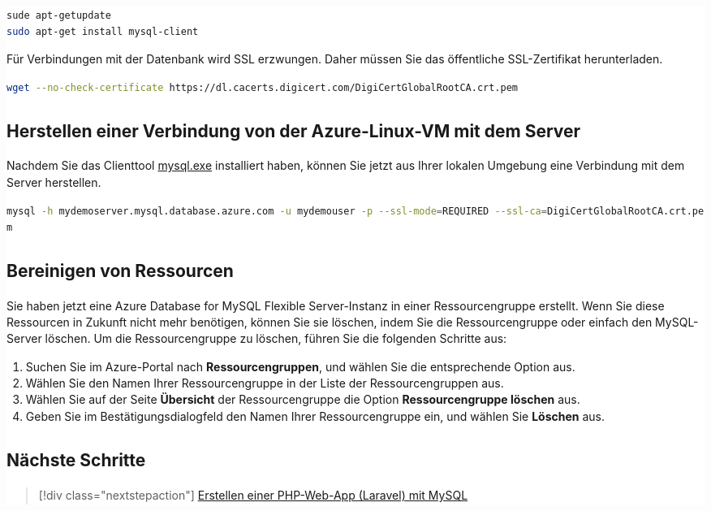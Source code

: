 ```bash
sude apt-getupdate
sudo apt-get install mysql-client
```

Für Verbindungen mit der Datenbank wird SSL erzwungen. Daher müssen Sie das öffentliche SSL-Zertifikat herunterladen.

```bash
wget --no-check-certificate https://dl.cacerts.digicert.com/DigiCertGlobalRootCA.crt.pem
```

## <a name="connect-to-the-server-from-azure-linux-virtual-machine"></a>Herstellen einer Verbindung von der Azure-Linux-VM mit dem Server
Nachdem Sie das Clienttool [mysql.exe](https://dev.mysql.com/doc/refman/8.0/en/mysql.html) installiert haben, können Sie jetzt aus Ihrer lokalen Umgebung eine Verbindung mit dem Server herstellen.

```bash
mysql -h mydemoserver.mysql.database.azure.com -u mydemouser -p --ssl-mode=REQUIRED --ssl-ca=DigiCertGlobalRootCA.crt.pem
```

## <a name="clean-up-resources"></a>Bereinigen von Ressourcen
Sie haben jetzt eine Azure Database for MySQL Flexible Server-Instanz in einer Ressourcengruppe erstellt. Wenn Sie diese Ressourcen in Zukunft nicht mehr benötigen, können Sie sie löschen, indem Sie die Ressourcengruppe oder einfach den MySQL-Server löschen. Um die Ressourcengruppe zu löschen, führen Sie die folgenden Schritte aus:

1. Suchen Sie im Azure-Portal nach **Ressourcengruppen**, und wählen Sie die entsprechende Option aus.
1. Wählen Sie den Namen Ihrer Ressourcengruppe in der Liste der Ressourcengruppen aus.
1. Wählen Sie auf der Seite **Übersicht** der Ressourcengruppe die Option **Ressourcengruppe löschen** aus.
1. Geben Sie im Bestätigungsdialogfeld den Namen Ihrer Ressourcengruppe ein, und wählen Sie **Löschen** aus.

## <a name="next-steps"></a>Nächste Schritte

> [!div class="nextstepaction"]
> [Erstellen einer PHP-Web-App (Laravel) mit MySQL](tutorial-php-database-app.md)
